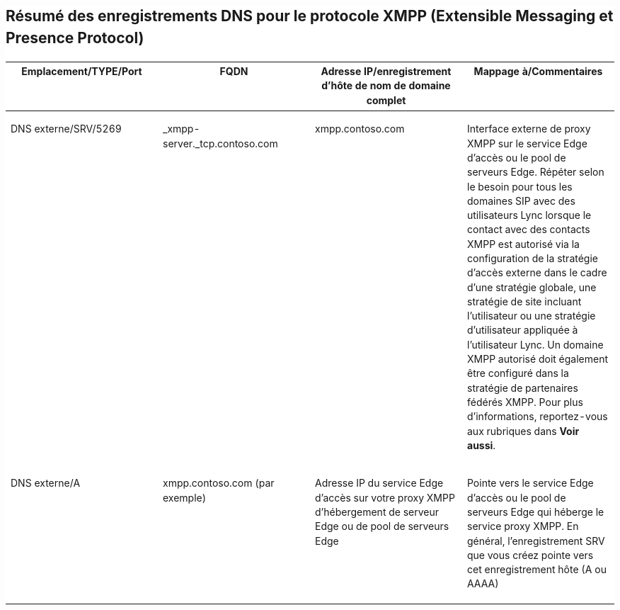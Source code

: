 </tr>
</tbody>
</table>


## Résumé des enregistrements DNS pour le protocole XMPP (Extensible Messaging et Presence Protocol)


<table>
<colgroup>
<col style="width: 25%" />
<col style="width: 25%" />
<col style="width: 25%" />
<col style="width: 25%" />
</colgroup>
<thead>
<tr class="header">
<th>Emplacement/TYPE/Port</th>
<th>FQDN</th>
<th>Adresse IP/enregistrement d’hôte de nom de domaine complet</th>
<th>Mappage à/Commentaires</th>
</tr>
</thead>
<tbody>
<tr class="odd">
<td><p>DNS externe/SRV/5269</p></td>
<td><p>_xmpp-server._tcp.contoso.com</p></td>
<td><p>xmpp.contoso.com</p></td>
<td><p>Interface externe de proxy XMPP sur le service Edge d’accès ou le pool de serveurs Edge. Répéter selon le besoin pour tous les domaines SIP avec des utilisateurs Lync lorsque le contact avec des contacts XMPP est autorisé via la configuration de la stratégie d’accès externe dans le cadre d’une stratégie globale, une stratégie de site incluant l’utilisateur ou une stratégie d’utilisateur appliquée à l’utilisateur Lync. Un domaine XMPP autorisé doit également être configuré dans la stratégie de partenaires fédérés XMPP. Pour plus d’informations, reportez-vous aux rubriques dans <strong>Voir aussi</strong>.</p></td>
</tr>
<tr class="even">
<td><p>DNS externe/A</p></td>
<td><p>xmpp.contoso.com (par exemple)</p></td>
<td><p>Adresse IP du service Edge d’accès sur votre proxy XMPP d’hébergement de serveur Edge ou de pool de serveurs Edge</p></td>
<td><p>Pointe vers le service Edge d’accès ou le pool de serveurs Edge qui héberge le service proxy XMPP. En général, l’enregistrement SRV que vous créez pointe vers cet enregistrement hôte (A ou AAAA)</p></td>
</tr>
</tbody>
</table>


